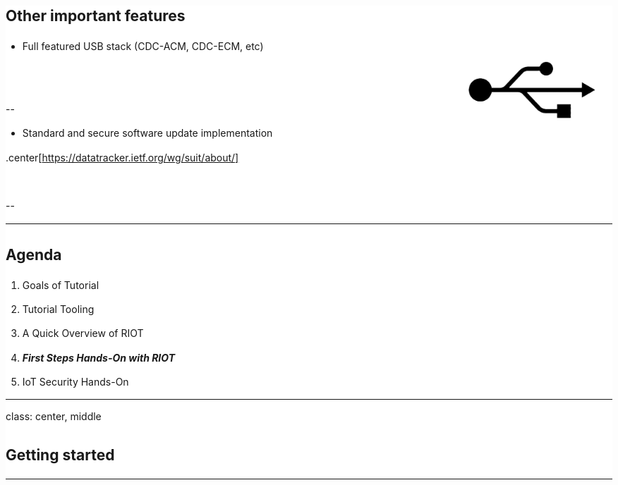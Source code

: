 
## Other important features

- Full featured USB stack (CDC-ACM, CDC-ECM, etc)

<img src="images/usb-logo.png" alt="" style="width:180px;position:fixed;top:80px;right:100px"/>

<br><br>

--

- Standard and secure software update implementation

.center[https://datatracker.ietf.org/wg/suit/about/]

<br>

--


---

## Agenda

1. Goals of Tutorial

2. Tutorial Tooling

3. A Quick Overview of RIOT

4. _**First Steps Hands-On with RIOT**_

5. IoT Security Hands-On

---

class: center, middle

## Getting started

---
